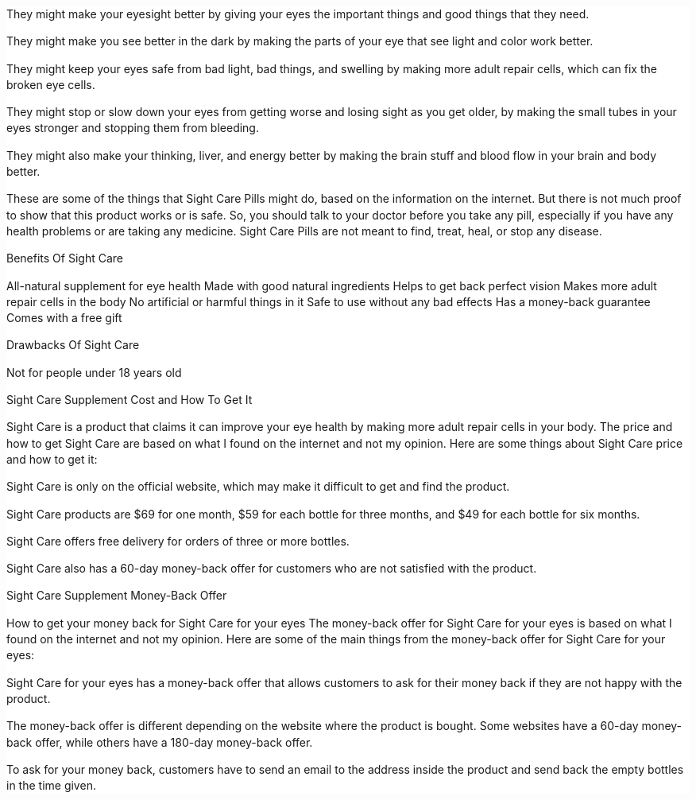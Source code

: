 They might make your eyesight better by giving your eyes the important things and good things that they need.

They might make you see better in the dark by making the parts of your eye that see light and color work better.

They might keep your eyes safe from bad light, bad things, and swelling by making more adult repair cells, which can fix the broken eye cells.

They might stop or slow down your eyes from getting worse and losing sight as you get older, by making the small tubes in your eyes stronger and stopping them from bleeding.

They might also make your thinking, liver, and energy better by making the brain stuff and blood flow in your brain and body better.

These are some of the things that Sight Care Pills might do, based on the information on the internet. But there is not much proof to show that this product works or is safe. So, you should talk to your doctor before you take any pill, especially if you have any health problems or are taking any medicine. Sight Care Pills are not meant to find, treat, heal, or stop any disease.

Benefits Of Sight Care

All-natural supplement for eye health Made with good natural ingredients Helps to get back perfect vision Makes more adult repair cells in the body No artificial or harmful things in it Safe to use without any bad effects Has a money-back guarantee Comes with a free gift

Drawbacks Of Sight Care

Not for people under 18 years old

Sight Care Supplement Cost and How To Get It

Sight Care is a product that claims it can improve your eye health by making more adult repair cells in your body. The price and how to get Sight Care are based on what I found on the internet and not my opinion. Here are some things about Sight Care price and how to get it:

Sight Care is only on the official website, which may make it difficult to get and find the product.

Sight Care products are $69 for one month, $59 for each bottle for three months, and $49 for each bottle for six months.

Sight Care offers free delivery for orders of three or more bottles.

Sight Care also has a 60-day money-back offer for customers who are not satisfied with the product.

Sight Care Supplement Money-Back Offer

How to get your money back for Sight Care for your eyes The money-back offer for Sight Care for your eyes is based on what I found on the internet and not my opinion. Here are some of the main things from the money-back offer for Sight Care for your eyes:

Sight Care for your eyes has a money-back offer that allows customers to ask for their money back if they are not happy with the product.

The money-back offer is different depending on the website where the product is bought. Some websites have a 60-day money-back offer, while others have a 180-day money-back offer.

To ask for your money back, customers have to send an email to the address inside the product and send back the empty bottles in the time given.
